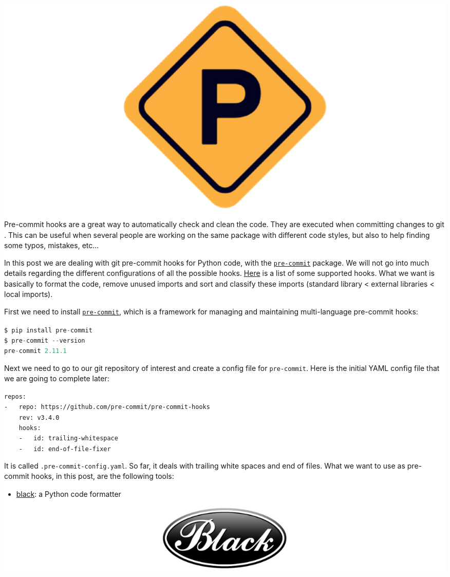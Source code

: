 <p align="center">
  <img width="400" src="https://github.com/aetperf/aetperf.github.io/blob/master/img/2021-04-01_01/pre-commit.png" alt="Pre-commit">
</p>


Pre-commit hooks are a great way to automatically check and clean the code. They are executed when committing changes to git . This can be useful when several people are working on the same package with different code styles, but also to help finding some typos, mistakes, etc... 

In this post we are dealing with git pre-commit hooks for Python code, with the [`pre-commit`](https://github.com/pre-commit/pre-commit) package. We will not go into much details regarding the different configurations of all the possible hooks. [Here](https://pre-commit.com/hooks.html) is a list of some supported hooks. What we want is basically to format the code, remove unused imports and sort and classify these imports (standard library < external libraries < local imports).

First we need to install [`pre-commit`](https://github.com/pre-commit/pre-commit), which is a framework for managing and maintaining multi-language pre-commit hooks:

```python
$ pip install pre-commit
$ pre-commit --version 
pre-commit 2.11.1
```

Next we need to go to our git repository of interest and create a config file for `pre-commit`. Here is the initial YAML config file that we are going to complete later:

```
repos:
-   repo: https://github.com/pre-commit/pre-commit-hooks
    rev: v3.4.0
    hooks:
    -   id: trailing-whitespace
    -   id: end-of-file-fixer
```

It is called `.pre-commit-config.yaml`. So far, it deals with trailing white spaces and end of files. What we want to use as pre-commit hooks, in this post, are the following tools:

- [black](https://github.com/psf/black): a Python code formatter

<p align="center">
  <img width="250" src="https://github.com/aetperf/aetperf.github.io/blob/master/img/2021-04-01_01/black.png" alt="Black">
</p>
